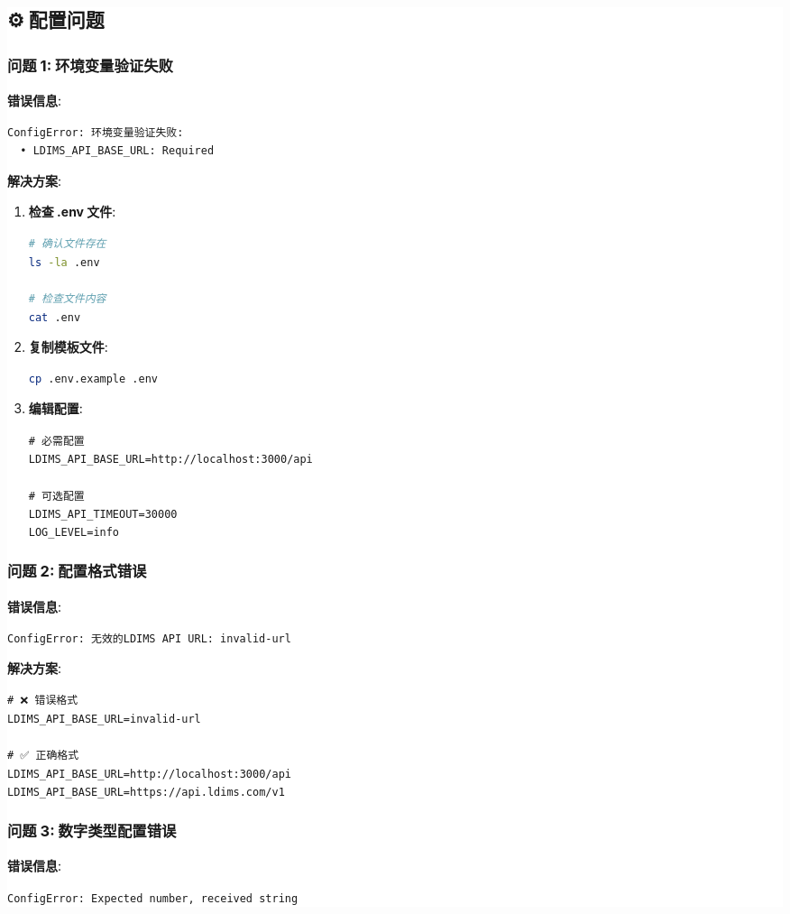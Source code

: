 ## ⚙️ 配置问题

### 问题 1: 环境变量验证失败

**错误信息**:
```
ConfigError: 环境变量验证失败:
  • LDIMS_API_BASE_URL: Required
```

**解决方案**:
1. **检查 .env 文件**:
   ```bash
   # 确认文件存在
   ls -la .env
   
   # 检查文件内容
   cat .env
   ```

2. **复制模板文件**:
   ```bash
   cp .env.example .env
   ```

3. **编辑配置**:
   ```env
   # 必需配置
   LDIMS_API_BASE_URL=http://localhost:3000/api
   
   # 可选配置
   LDIMS_API_TIMEOUT=30000
   LOG_LEVEL=info
   ```

### 问题 2: 配置格式错误

**错误信息**:
```
ConfigError: 无效的LDIMS API URL: invalid-url
```

**解决方案**:
```env
# ❌ 错误格式
LDIMS_API_BASE_URL=invalid-url

# ✅ 正确格式
LDIMS_API_BASE_URL=http://localhost:3000/api
LDIMS_API_BASE_URL=https://api.ldims.com/v1
```

### 问题 3: 数字类型配置错误

**错误信息**:
```
ConfigError: Expected number, received string
```
